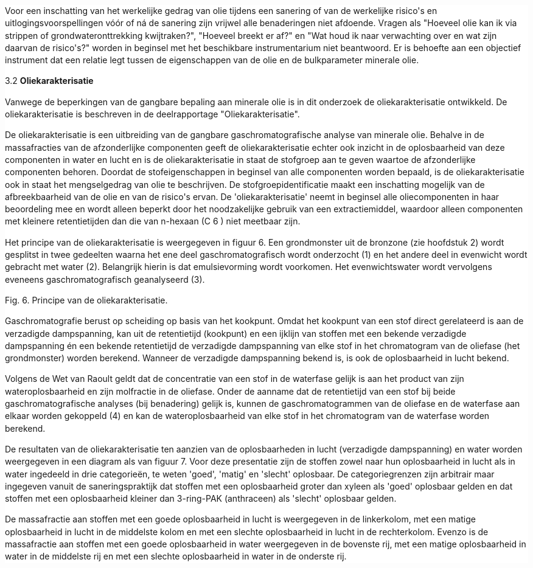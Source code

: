 Voor een inschatting van het werkelijke gedrag van olie tijdens een sanering of van de werkelijke risico's en uitlogingsvoorspellingen vóór of ná de sanering zijn vrijwel alle benaderingen niet afdoende. Vragen als "Hoeveel olie kan ik via strippen of grondwateronttrekking kwijtraken?", "Hoeveel breekt er af?" en "Wat houd ik naar verwachting over en wat zijn daarvan de risico's?" worden in beginsel met het beschikbare instrumentarium niet beantwoord. Er is behoefte aan een objectief instrument dat een relatie legt tussen de eigenschappen van de olie en de bulkparameter minerale olie. 

3.2 **Oliekarakterisatie** 

Vanwege de beperkingen van de gangbare bepaling aan minerale olie is in dit onderzoek de oliekarakterisatie ontwikkeld. De oliekarakterisatie is beschreven in de deelrapportage "Oliekarakterisatie". 

De oliekarakterisatie is een uitbreiding van de gangbare gaschromatografische analyse van minerale olie. Behalve in de massafracties van de afzonderlijke componenten geeft de oliekarakterisatie echter ook inzicht in de oplosbaarheid van deze componenten in water en lucht en is de oliekarakterisatie in staat de stofgroep aan te geven waartoe de afzonderlijke componenten behoren. Doordat de stofeigenschappen in beginsel van alle componenten worden bepaald, is de oliekarakterisatie ook in staat het mengselgedrag van olie te beschrijven. De stofgroepidentificatie maakt een inschatting mogelijk van de afbreekbaarheid van de olie en van de risico's ervan. De 'oliekarakterisatie' neemt in beginsel alle oliecomponenten in haar beoordeling mee en wordt alleen beperkt door het noodzakelijke gebruik van een extractiemiddel, waardoor alleen componenten met kleinere retentietijden dan die van n-hexaan (C 6 ) niet meetbaar zijn. 

Het principe van de oliekarakterisatie is weergegeven in figuur 6. Een grondmonster uit de bronzone (zie hoofdstuk 2) wordt gesplitst in twee gedeelten waarna het ene deel gaschromatografisch wordt onderzocht (1) en het andere deel in evenwicht wordt gebracht met water (2). Belangrijk hierin is dat emulsievorming wordt voorkomen. Het evenwichtswater wordt vervolgens eveneens gaschromatografisch geanalyseerd (3). 


Fig. 6. Principe van de oliekarakterisatie. 

Gaschromatografie berust op scheiding op basis van het kookpunt. Omdat het kookpunt van een stof direct gerelateerd is aan de verzadigde dampspanning, kan uit de retentietijd (kookpunt) en een ijklijn van stoffen met een bekende verzadigde dampspanning én een bekende retentietijd de verzadigde dampspanning van elke stof in het chromatogram van de oliefase (het grondmonster) worden berekend. Wanneer de verzadigde dampspanning bekend is, is ook de oplosbaarheid in lucht bekend. 

Volgens de Wet van Raoult geldt dat de concentratie van een stof in de waterfase gelijk is aan het product van zijn wateroplosbaarheid en zijn molfractie in de oliefase. Onder de aanname dat de retentietijd van een stof bij beide gaschromatografische analyses (bij benadering) gelijk is, kunnen de gaschromatogrammen van de oliefase en de waterfase aan elkaar worden gekoppeld (4) en kan de wateroplosbaarheid van elke stof in het chromatogram van de waterfase worden berekend. 

De resultaten van de oliekarakterisatie ten aanzien van de oplosbaarheden in lucht (verzadigde dampspanning) en water worden weergegeven in een diagram als van figuur 7. Voor deze presentatie zijn de stoffen zowel naar hun oplosbaarheid in lucht als in water ingedeeld in drie categorieën, te weten 'goed', 'matig' en 'slecht' oplosbaar. De categoriegrenzen zijn arbitrair maar ingegeven vanuit de saneringspraktijk dat stoffen met een oplosbaarheid groter dan xyleen als 'goed' oplosbaar gelden en dat stoffen met een oplosbaarheid kleiner dan 3-ring-PAK (anthraceen) als 'slecht' oplosbaar gelden. 

De massafractie aan stoffen met een goede oplosbaarheid in lucht is weergegeven in de linkerkolom, met een matige oplosbaarheid in lucht in de middelste kolom en met een slechte oplosbaarheid in lucht in de rechterkolom. Evenzo is de massafractie aan stoffen met een goede oplosbaarheid in water weergegeven in de bovenste rij, met een matige oplosbaarheid in water in de middelste rij en met een slechte oplosbaarheid in water in de onderste rij. 
